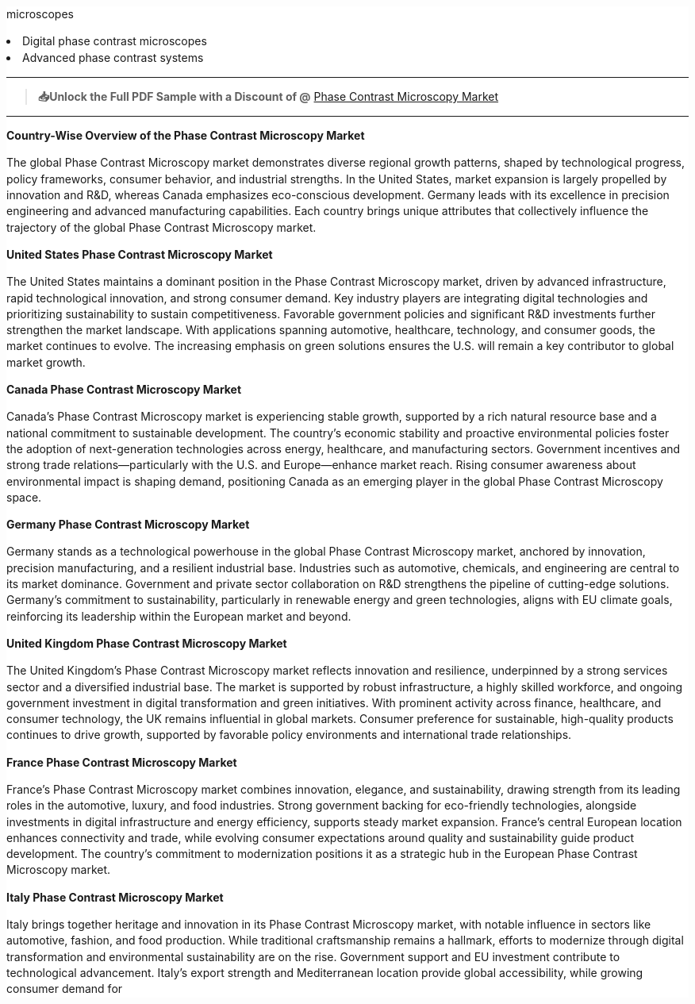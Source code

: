 microscopes</li><li> Digital phase contrast microscopes</li><li> Advanced phase contrast systems</li></ul></p><hr /><blockquote><p><strong>📥Unlock the Full PDF Sample with a Discount of @</strong> <a href="https://www.marketresearchintellect.com/ask-for-discount/?rid=471032&amp;utm_source=Github-April&amp;utm_medium=019">Phase Contrast Microscopy Market</a></p></blockquote><hr /><p class="" data-start="217" data-end="261"><strong data-start="217" data-end="261">Country-Wise Overview of the Phase Contrast Microscopy Market</strong></p><p class="" data-start="263" data-end="774">The global Phase Contrast Microscopy market demonstrates diverse regional growth patterns, shaped by technological progress, policy frameworks, consumer behavior, and industrial strengths. In the United States, market expansion is largely propelled by innovation and R&amp;D, whereas Canada emphasizes eco-conscious development. Germany leads with its excellence in precision engineering and advanced manufacturing capabilities. Each country brings unique attributes that collectively influence the trajectory of the global Phase Contrast Microscopy market.</p><p class="" data-start="776" data-end="1421"><strong data-start="776" data-end="805">United States Phase Contrast Microscopy Market</strong></p><p class="" data-start="776" data-end="1421">The United States maintains a dominant position in the Phase Contrast Microscopy market, driven by advanced infrastructure, rapid technological innovation, and strong consumer demand. Key industry players are integrating digital technologies and prioritizing sustainability to sustain competitiveness. Favorable government policies and significant R&amp;D investments further strengthen the market landscape. With applications spanning automotive, healthcare, technology, and consumer goods, the market continues to evolve. The increasing emphasis on green solutions ensures the U.S. will remain a key contributor to global market growth.</p><p class="" data-start="1423" data-end="2019"><strong data-start="1423" data-end="1445">Canada Phase Contrast Microscopy Market</strong></p><p class="" data-start="1423" data-end="2019">Canada&rsquo;s Phase Contrast Microscopy market is experiencing stable growth, supported by a rich natural resource base and a national commitment to sustainable development. The country&rsquo;s economic stability and proactive environmental policies foster the adoption of next-generation technologies across energy, healthcare, and manufacturing sectors. Government incentives and strong trade relations&mdash;particularly with the U.S. and Europe&mdash;enhance market reach. Rising consumer awareness about environmental impact is shaping demand, positioning Canada as an emerging player in the global Phase Contrast Microscopy space.</p><p class="" data-start="2021" data-end="2591"><strong data-start="2021" data-end="2044">Germany Phase Contrast Microscopy Market</strong></p><p class="" data-start="2021" data-end="2591">Germany stands as a technological powerhouse in the global Phase Contrast Microscopy market, anchored by innovation, precision manufacturing, and a resilient industrial base. Industries such as automotive, chemicals, and engineering are central to its market dominance. Government and private sector collaboration on R&amp;D strengthens the pipeline of cutting-edge solutions. Germany&rsquo;s commitment to sustainability, particularly in renewable energy and green technologies, aligns with EU climate goals, reinforcing its leadership within the European market and beyond.</p><p class="" data-start="2593" data-end="3221"><strong data-start="2593" data-end="2623">United Kingdom Phase Contrast Microscopy Market</strong></p><p class="" data-start="2593" data-end="3221">The United Kingdom&rsquo;s Phase Contrast Microscopy market reflects innovation and resilience, underpinned by a strong services sector and a diversified industrial base. The market is supported by robust infrastructure, a highly skilled workforce, and ongoing government investment in digital transformation and green initiatives. With prominent activity across finance, healthcare, and consumer technology, the UK remains influential in global markets. Consumer preference for sustainable, high-quality products continues to drive growth, supported by favorable policy environments and international trade relationships.</p><p class="" data-start="3223" data-end="3838"><strong data-start="3223" data-end="3245">France Phase Contrast Microscopy Market</strong></p><p class="" data-start="3223" data-end="3838">France&rsquo;s Phase Contrast Microscopy market combines innovation, elegance, and sustainability, drawing strength from its leading roles in the automotive, luxury, and food industries. Strong government backing for eco-friendly technologies, alongside investments in digital infrastructure and energy efficiency, supports steady market expansion. France&rsquo;s central European location enhances connectivity and trade, while evolving consumer expectations around quality and sustainability guide product development. The country&rsquo;s commitment to modernization positions it as a strategic hub in the European Phase Contrast Microscopy market.</p><p class="" data-start="3840" data-end="4422"><strong data-start="3840" data-end="3861">Italy Phase Contrast Microscopy Market</strong></p><p class="" data-start="3840" data-end="4422">Italy brings together heritage and innovation in its Phase Contrast Microscopy market, with notable influence in sectors like automotive, fashion, and food production. While traditional craftsmanship remains a hallmark, efforts to modernize through digital transformation and environmental sustainability are on the rise. Government support and EU investment contribute to technological advancement. Italy&rsquo;s export strength and Mediterranean location provide global accessibility, while growing consumer demand for